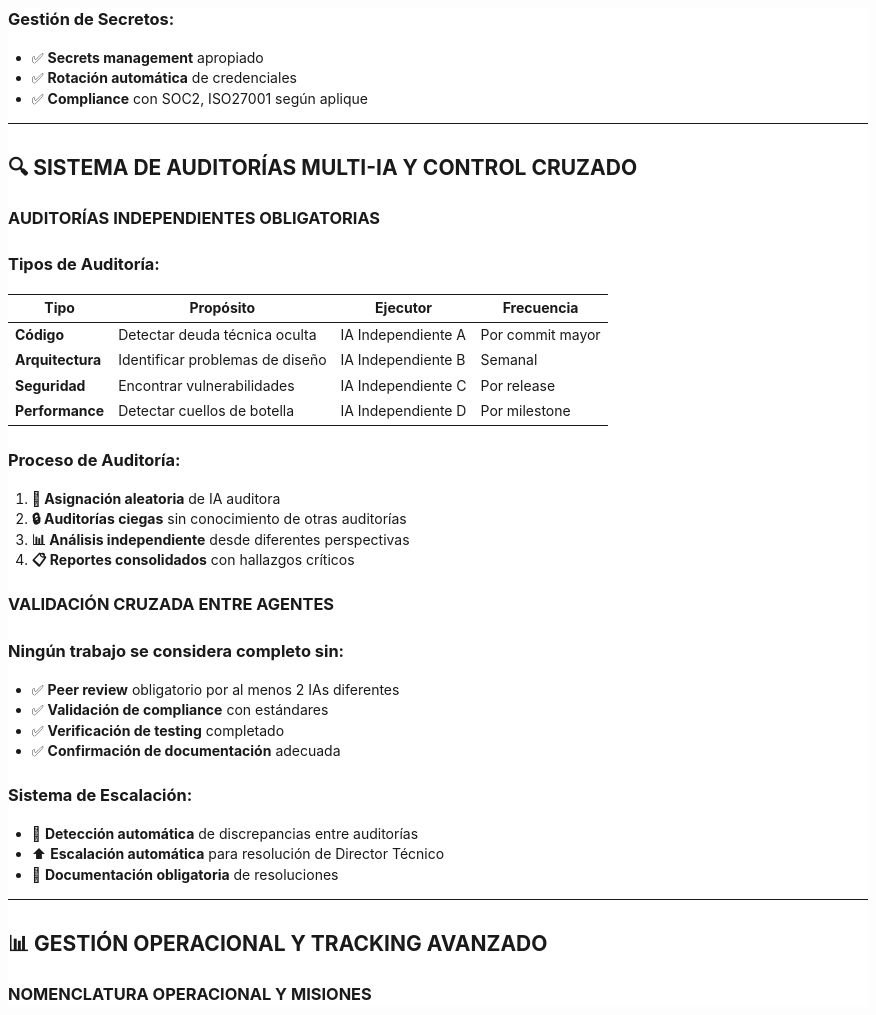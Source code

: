 ### Gestión de Secretos:

- ✅ **Secrets management** apropiado
- ✅ **Rotación automática** de credenciales
- ✅ **Compliance** con SOC2, ISO27001 según aplique

---

## 🔍 SISTEMA DE AUDITORÍAS MULTI-IA Y CONTROL CRUZADO

### AUDITORÍAS INDEPENDIENTES OBLIGATORIAS

### Tipos de Auditoría:

| Tipo | Propósito | Ejecutor | Frecuencia |
| --- | --- | --- | --- |
| **Código** | Detectar deuda técnica oculta | IA Independiente A | Por commit mayor |
| **Arquitectura** | Identificar problemas de diseño | IA Independiente B | Semanal |
| **Seguridad** | Encontrar vulnerabilidades | IA Independiente C | Por release |
| **Performance** | Detectar cuellos de botella | IA Independiente D | Por milestone |

### Proceso de Auditoría:

1. **🎯 Asignación aleatoria** de IA auditora
2. **🔒 Auditorías ciegas** sin conocimiento de otras auditorías
3. **📊 Análisis independiente** desde diferentes perspectivas
4. **📋 Reportes consolidados** con hallazgos críticos

### VALIDACIÓN CRUZADA ENTRE AGENTES

### Ningún trabajo se considera completo sin:

- ✅ **Peer review** obligatorio por al menos 2 IAs diferentes
- ✅ **Validación de compliance** con estándares
- ✅ **Verificación de testing** completado
- ✅ **Confirmación de documentación** adecuada

### Sistema de Escalación:

- 🚨 **Detección automática** de discrepancias entre auditorías
- ⬆️ **Escalación automática** para resolución de Director Técnico
- 📝 **Documentación obligatoria** de resoluciones

---

## 📊 GESTIÓN OPERACIONAL Y TRACKING AVANZADO

### NOMENCLATURA OPERACIONAL Y MISIONES
